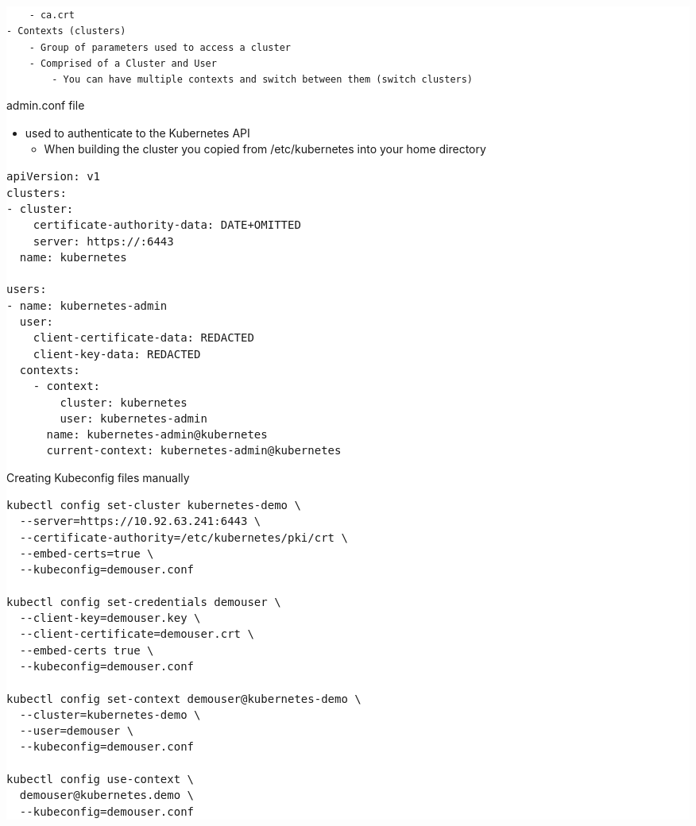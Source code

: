         - ca.crt
    - Contexts (clusters)
        - Group of parameters used to access a cluster
        - Comprised of a Cluster and User
            - You can have multiple contexts and switch between them (switch clusters)

admin.conf file
- used to authenticate to the Kubernetes API
    - When building the cluster you copied from /etc/kubernetes into your home directory
<pre>
apiVersion: v1
clusters:
- cluster:
    certificate-authority-data: DATE+OMITTED
    server: https://<APIIP>:6443
  name: kubernetes

users:
- name: kubernetes-admin
  user:
    client-certificate-data: REDACTED
    client-key-data: REDACTED
  contexts:
    - context:
        cluster: kubernetes
        user: kubernetes-admin
      name: kubernetes-admin@kubernetes
      current-context: kubernetes-admin@kubernetes
</pre>

Creating Kubeconfig files manually
<pre>
kubectl config set-cluster kubernetes-demo \
  --server=https://10.92.63.241:6443 \
  --certificate-authority=/etc/kubernetes/pki/crt \
  --embed-certs=true \
  --kubeconfig=demouser.conf

kubectl config set-credentials demouser \
  --client-key=demouser.key \
  --client-certificate=demouser.crt \
  --embed-certs true \
  --kubeconfig=demouser.conf

kubectl config set-context demouser@kubernetes-demo \
  --cluster=kubernetes-demo \
  --user=demouser \
  --kubeconfig=demouser.conf

kubectl config use-context \
  demouser@kubernetes.demo \
  --kubeconfig=demouser.conf
</pre>
